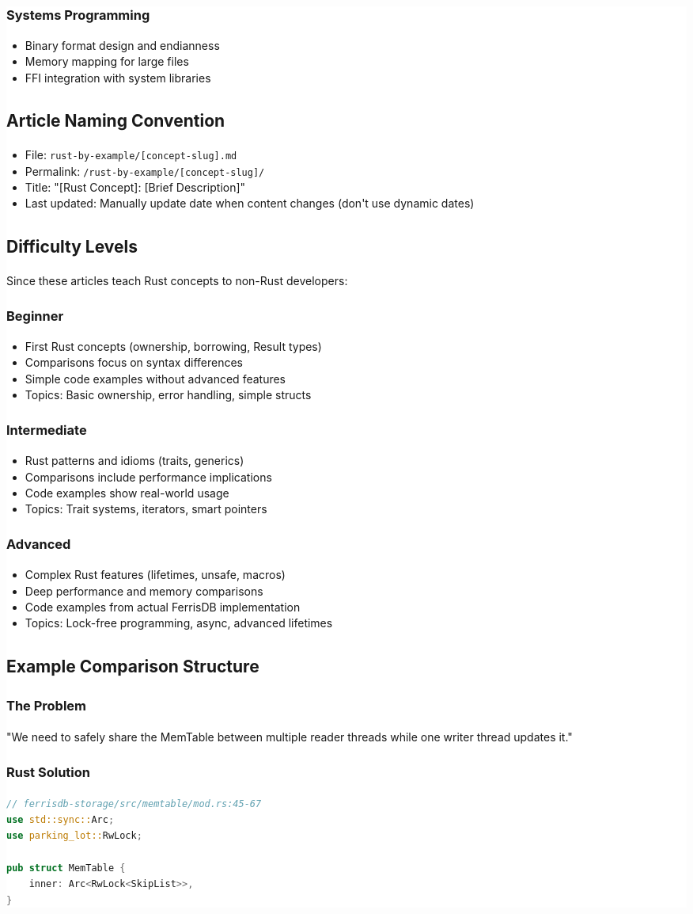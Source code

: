 ### Systems Programming

- Binary format design and endianness
- Memory mapping for large files
- FFI integration with system libraries

## Article Naming Convention

- File: `rust-by-example/[concept-slug].md`
- Permalink: `/rust-by-example/[concept-slug]/`
- Title: "[Rust Concept]: [Brief Description]"
- Last updated: Manually update date when content changes (don't use dynamic dates)

## Difficulty Levels

Since these articles teach Rust concepts to non-Rust developers:

### Beginner

- First Rust concepts (ownership, borrowing, Result types)
- Comparisons focus on syntax differences
- Simple code examples without advanced features
- Topics: Basic ownership, error handling, simple structs

### Intermediate

- Rust patterns and idioms (traits, generics)
- Comparisons include performance implications
- Code examples show real-world usage
- Topics: Trait systems, iterators, smart pointers

### Advanced

- Complex Rust features (lifetimes, unsafe, macros)
- Deep performance and memory comparisons
- Code examples from actual FerrisDB implementation
- Topics: Lock-free programming, async, advanced lifetimes

## Example Comparison Structure

### The Problem

"We need to safely share the MemTable between multiple reader threads while one writer thread updates it."

### Rust Solution

```rust
// ferrisdb-storage/src/memtable/mod.rs:45-67
use std::sync::Arc;
use parking_lot::RwLock;

pub struct MemTable {
    inner: Arc<RwLock<SkipList>>,
}
```

